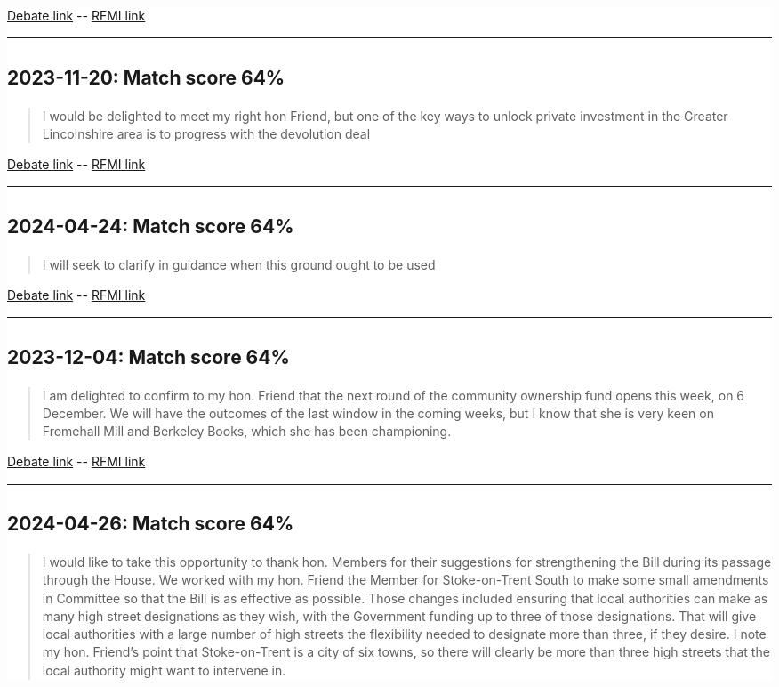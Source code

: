 [Debate link](https://www.theyworkforyou.com/debates/?id=2024-04-22c.638.6)  --  [RFMI link](https://www.theyworkforyou.com/mp/25806/register)


---



## 2023-11-20: Match score 64%

>I would be delighted to meet my right hon Friend, but one of the key ways to unlock private investment in the Greater Lincolnshire area is to progress with the devolution deal

[Debate link](https://www.theyworkforyou.com/debates/?id=2023-11-20c.35.2)  --  [RFMI link](https://www.theyworkforyou.com/mp/25806/register)


---



## 2024-04-24: Match score 64%

>I will seek to clarify in guidance when this ground ought to be used

[Debate link](https://www.theyworkforyou.com/debates/?id=2024-04-24b.1028.0)  --  [RFMI link](https://www.theyworkforyou.com/mp/25806/register)


---



## 2023-12-04: Match score 64%

>I am delighted to confirm to my hon. Friend that the next round of the community ownership fund opens this week, on 6 December. We will have the outcomes of the last window in the coming weeks, but I know that she is very keen on Fromehall Mill and Berkeley Books, which she has been championing.

[Debate link](https://www.theyworkforyou.com/debates/?id=2023-12-04d.20.5)  --  [RFMI link](https://www.theyworkforyou.com/mp/25806/register)


---



## 2024-04-26: Match score 64%

>I would like to take this opportunity to thank hon. Members for their suggestions for strengthening the Bill during its passage through the House. We worked with my hon. Friend the Member for Stoke-on-Trent South to make some small amendments in Committee so that the Bill is as effective as possible. Those changes included ensuring that local authorities can make as many high street designations as they wish, with the Government funding up to three of those designations. That will give  local authorities with a large number of high streets the flexibility needed to designate more than three, if they desire. I note my hon. Friend’s point that Stoke-on-Trent is a city of six towns, so there will clearly be more than three high streets that the local authority might want to intervene in.

